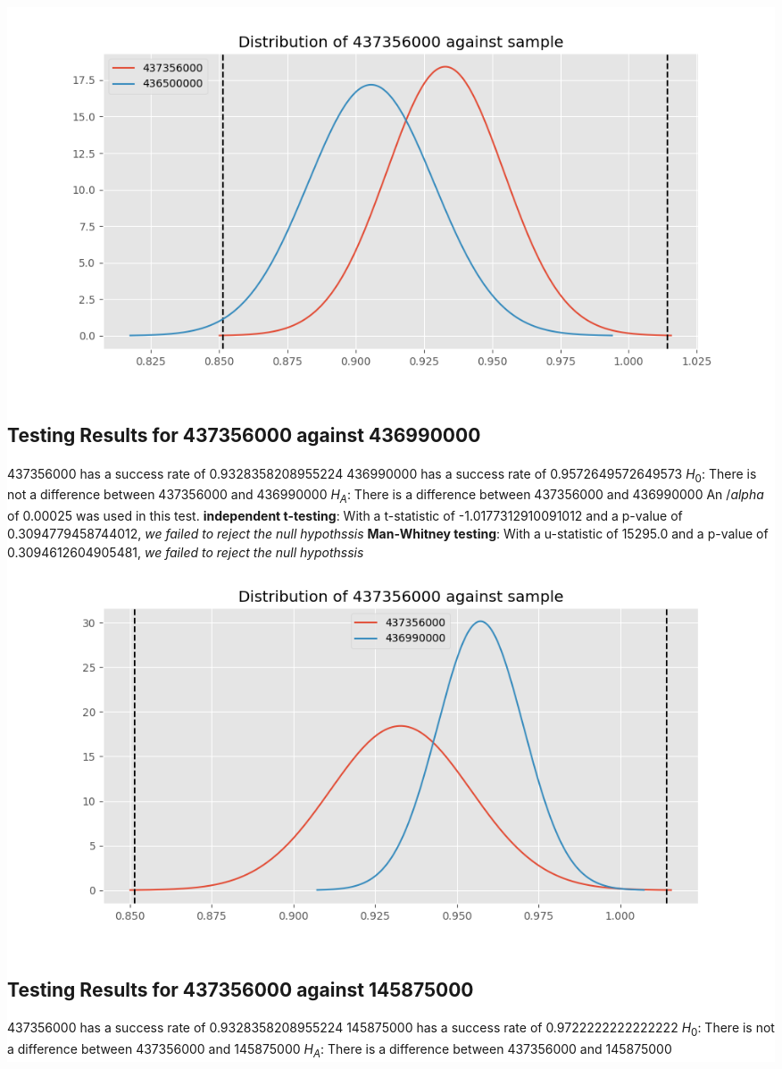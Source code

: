 ![](images/437356000_against_436500000.png) 
## Testing Results for 437356000 against 436990000 
437356000 has a success rate of 0.9328358208955224
436990000 has a success rate of 0.9572649572649573
$H_{0}$: There is not a difference between 437356000 and 436990000
$H_{A}$: There is a difference between 437356000 and 436990000
An $/alpha$ of 0.00025 was used in this test.
__independent t-testing__: With a t-statistic of -1.0177312910091012 and a p-value of 0.3094779458744012, _we failed to reject the null hypothssis_
__Man-Whitney testing__: With a u-statistic of 15295.0 and a p-value of 0.3094612604905481, _we failed to reject the null hypothssis_
![](images/437356000_against_436990000.png) 
## Testing Results for 437356000 against 145875000 
437356000 has a success rate of 0.9328358208955224
145875000 has a success rate of 0.9722222222222222
$H_{0}$: There is not a difference between 437356000 and 145875000
$H_{A}$: There is a difference between 437356000 and 145875000